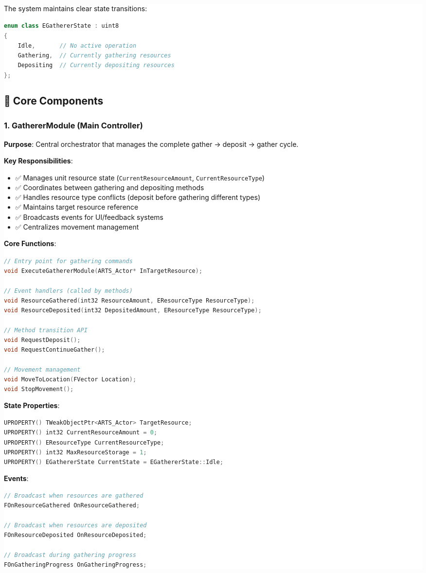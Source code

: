 The system maintains clear state transitions:

```cpp
enum class EGathererState : uint8
{
    Idle,       // No active operation
    Gathering,  // Currently gathering resources
    Depositing  // Currently depositing resources
};
```

## 🧩 Core Components

### 1. GathererModule (Main Controller)

**Purpose**: Central orchestrator that manages the complete gather → deposit → gather cycle.

**Key Responsibilities**:
- ✅ Manages unit resource state (`CurrentResourceAmount`, `CurrentResourceType`)
- ✅ Coordinates between gathering and depositing methods
- ✅ Handles resource type conflicts (deposit before gathering different types)
- ✅ Maintains target resource reference
- ✅ Broadcasts events for UI/feedback systems
- ✅ Centralizes movement management

**Core Functions**:
```cpp
// Entry point for gathering commands
void ExecuteGathererModule(ARTS_Actor* InTargetResource);

// Event handlers (called by methods)
void ResourceGathered(int32 ResourceAmount, EResourceType ResourceType);
void ResourceDeposited(int32 DepositedAmount, EResourceType ResourceType);

// Method transition API
void RequestDeposit();
void RequestContinueGather();

// Movement management
void MoveToLocation(FVector Location);
void StopMovement();
```

**State Properties**:
```cpp
UPROPERTY() TWeakObjectPtr<ARTS_Actor> TargetResource;
UPROPERTY() int32 CurrentResourceAmount = 0;
UPROPERTY() EResourceType CurrentResourceType;
UPROPERTY() int32 MaxResourceStorage = 1;
UPROPERTY() EGathererState CurrentState = EGathererState::Idle;
```

**Events**:
```cpp
// Broadcast when resources are gathered
FOnResourceGathered OnResourceGathered;

// Broadcast when resources are deposited  
FOnResourceDeposited OnResourceDeposited;

// Broadcast during gathering progress
FOnGatheringProgress OnGatheringProgress;
```

